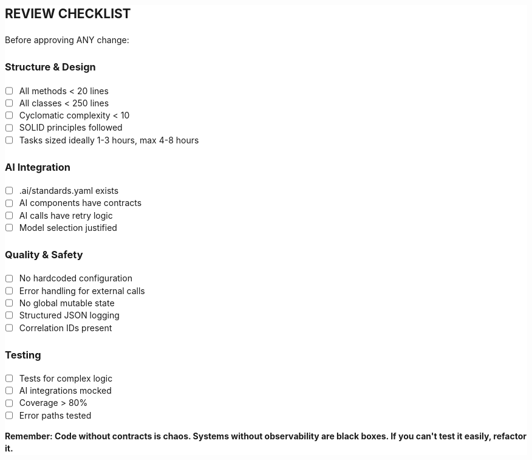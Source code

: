 ## REVIEW CHECKLIST

Before approving ANY change:

### Structure & Design
- [ ] All methods < 20 lines
- [ ] All classes < 250 lines  
- [ ] Cyclomatic complexity < 10
- [ ] SOLID principles followed
- [ ] Tasks sized ideally 1-3 hours, max 4-8 hours

### AI Integration
- [ ] .ai/standards.yaml exists
- [ ] AI components have contracts
- [ ] AI calls have retry logic
- [ ] Model selection justified

### Quality & Safety
- [ ] No hardcoded configuration
- [ ] Error handling for external calls
- [ ] No global mutable state
- [ ] Structured JSON logging
- [ ] Correlation IDs present

### Testing
- [ ] Tests for complex logic
- [ ] AI integrations mocked
- [ ] Coverage > 80%
- [ ] Error paths tested

**Remember: Code without contracts is chaos. Systems without observability are black boxes. If you can't test it easily, refactor it.**